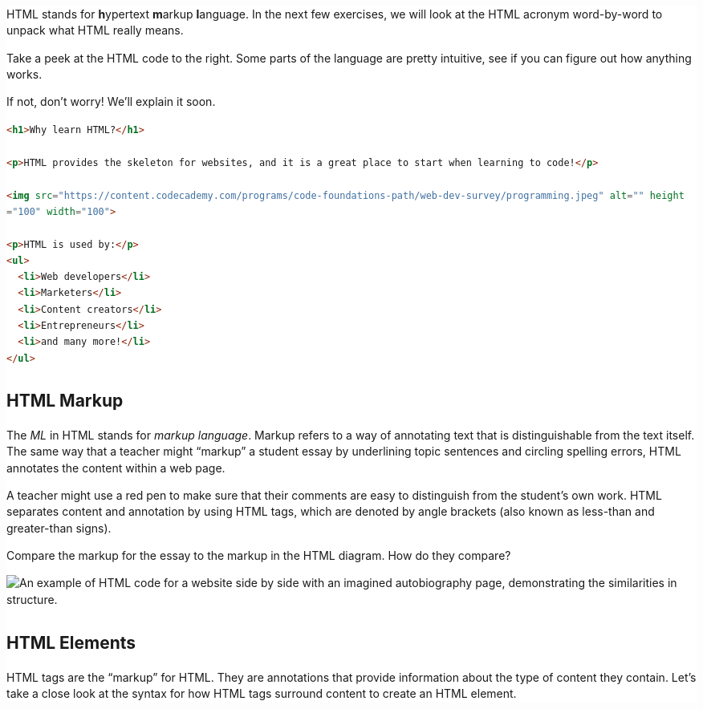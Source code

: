HTML stands for **h**ypertext **m**arkup **l**anguage. In the next few
exercises, we will look at the HTML acronym word-by-word to unpack what
HTML really means.



Take a peek at the HTML code to the right. Some parts of the language
are pretty intuitive, see if you can figure out how anything works.

If not, don’t worry! We’ll explain it soon.



``` html
<h1>Why learn HTML?</h1>

<p>HTML provides the skeleton for websites, and it is a great place to start when learning to code!</p>

<img src="https://content.codecademy.com/programs/code-foundations-path/web-dev-survey/programming.jpeg" alt="" height="100" width="100">

<p>HTML is used by:</p>
<ul>
  <li>Web developers</li>
  <li>Marketers</li>
  <li>Content creators</li>
  <li>Entrepreneurs</li>
  <li>and many more!</li>
</ul>
```

## HTML Markup

The *ML* in HTML stands for *markup language*. Markup refers to a way of
annotating text that is distinguishable from the text itself. The same
way that a teacher might “markup” a student essay by underlining topic
sentences and circling spelling errors, HTML annotates the content
within a web page.

A teacher might use a red pen to make sure that their comments are easy
to distinguish from the student’s own work. HTML separates content and
annotation by using HTML tags, which are denoted by angle brackets (also
known as less-than and greater-than signs).



Compare the markup for the essay to the markup in the HTML diagram. How
do they compare?



<img src="https://content.codecademy.com/programs/code-foundations-path/html%20annotation.svg" alt="An example of HTML code for a website side by side with an imagined autobiography page, demonstrating the similarities in structure." class="gamut-1h2re45-imageStyles-imageStyles e1xtjyf0">

## HTML Elements

HTML tags are the “markup” for HTML. They are annotations that provide
information about the type of content they contain. Let’s take a close
look at the syntax for how HTML tags surround content to create an HTML
element.
